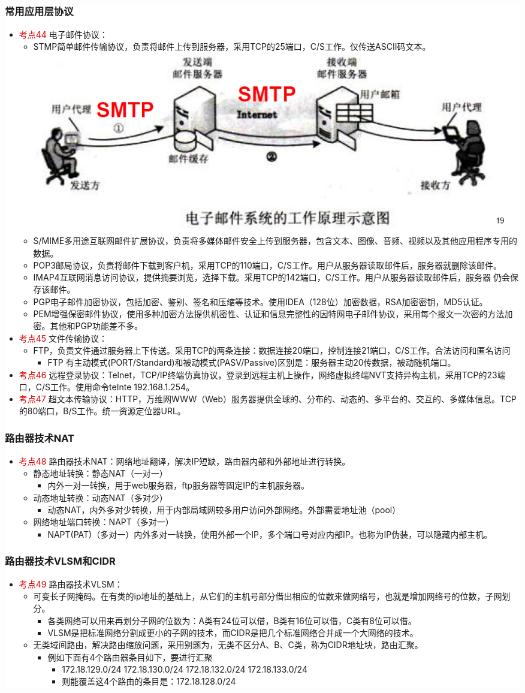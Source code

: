 ### 常用应用层协议

* <font color=#DD0000>考点44 </font>电子邮件协议：
  * STMP简单邮件传输协议，负责将邮件上传到服务器，采用TCP的25端口，C/S工作。仅传送ASCII码文本。![4-30](photo/Network_Engineer/4-30.png)
  * S/MIME多用途互联网邮件扩展协议，负责将多媒体邮件安全上传到服务器，包含文本、图像、音频、视频以及其他应用程序专用的数据。
  * POP3邮局协议，负责将邮件下载到客户机，采用TCP的110端口，C/S工作。用户从服务器读取邮件后，服务器就删除该邮件。
  * IMAP4互联网消息访问协议，提供摘要浏览，选择下载。采用TCP的142端口，C/S工作。用户从服务器读取邮件后，服务器 仍会保存该邮件。
  * PGP电子邮件加密协议，包括加密、鉴别、签名和压缩等技术。使用IDEA（128位）加密数据，RSA加密密钥，MD5认证。
  * PEM增强保密邮件协议，使用多种加密方法提供机密性、认证和信息完整性的因特网电子邮件协议，采用每个报文一次密的方法加密。其他和PGP功能差不多。
* <font color=#DD0000>考点45 </font>文件传输协议：
  * FTP，负责文件通过服务器上下传送。采用TCP的两条连接：数据连接20端口，控制连接21端口，C/S工作。合法访问和匿名访问
    * FTP 有主动模式(PORT/Standard)和被动模式(PASV/Passive)区别是：服务器主动20传数据，被动随机端口。
* <font color=#DD0000>考点46 </font>远程登录协议：Telnet，TCP/IP终端仿真协议，登录到远程主机上操作，网络虚拟终端NVT支持异构主机，采用TCP的23端口，C/S工作。使用命令teInte 192.168.1.254。
* <font color=#DD0000>考点47 </font>超文本传输协议：HTTP，万维网WWW（Web）服务器提供全球的、分布的、动态的、多平台的、交互的、多媒体信息。TCP的80端口，B/S工作。统一资源定位器URL。

### 路由器技术NAT

* <font color=#DD0000>考点48 </font>路由器技术NAT：网络地址翻译，解决IP短缺，路由器内部和外部地址进行转换。
  * 静态地址转换：静态NAT（一对一）
    * 内外一对一转换，用于web服务器，ftp服务器等固定IP的主机服务器。
  * 动态地址转换：动态NAT（多对少）
    * 动态NAT，内外多对少转换，用于内部局域网较多用户访问外部网络。外部需要地址池（pool）
  * 网络地址端口转换：NAPT（多对一）
    * NAPT(PAT)（多对一）内外多对一转换，使用外部一个IP，多个端口号对应内部IP。也称为IP伪装，可以隐藏内部主机。

### 路由器技术VLSM和CIDR

* <font color=#DD0000>考点49 </font>路由器技术VLSM：
  * 可变长子网掩码。在有类的ip地址的基础上，从它们的主机号部分借出相应的位数来做网络号，也就是增加网络号的位数，子网划分。
    * 各类网络可以用来再划分子网的位数为：A类有24位可以借，B类有16位可以借，C类有8位可以借。
    * VLSM是把标准网络分割成更小的子网的技术，而CIDR是把几个标准网络合并成一个大网络的技术。
  * 无类域间路由，解决路由缩放问题，采用别题为，无类不区分A、B、C类，称为CIDR地址块，路由汇聚。
    * 例如下面有4个路由器条目如下，要进行汇聚
      * 172.18.129.0/24  172.18.130.0/24  172.18.132.0/24  172.18.133.0/24
      * 则能覆盖这4个路由的条目是：172.18.128.0/24
